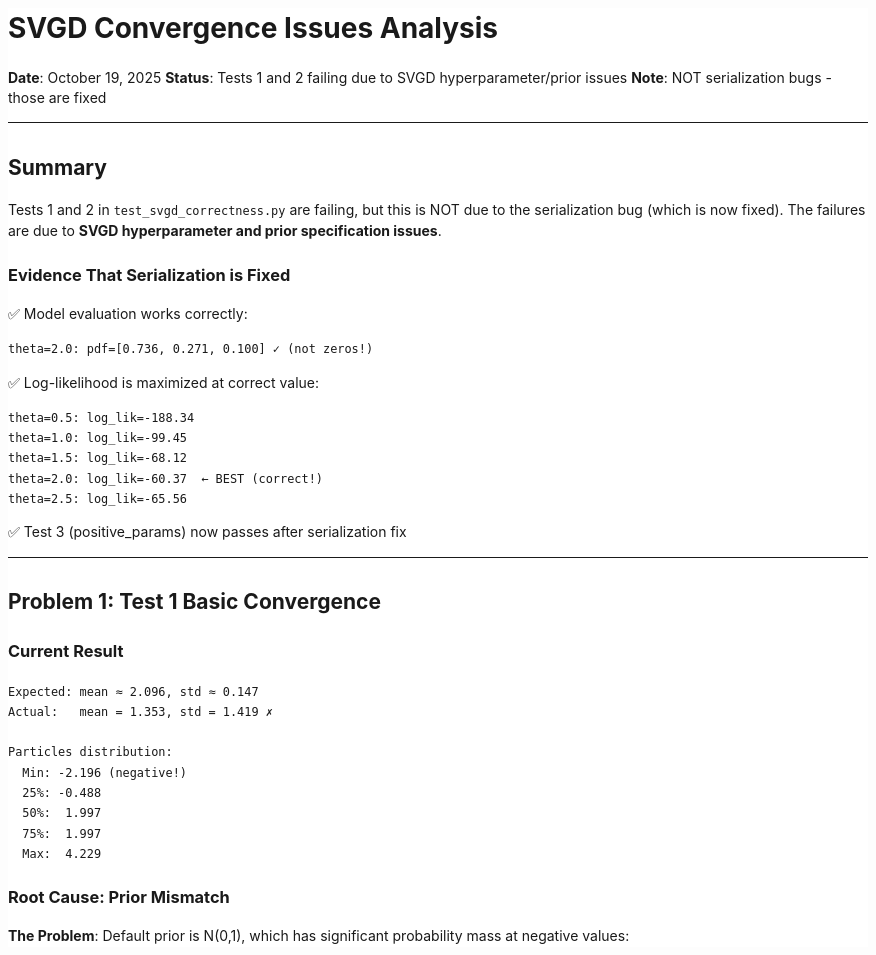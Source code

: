 # SVGD Convergence Issues Analysis

**Date**: October 19, 2025
**Status**: Tests 1 and 2 failing due to SVGD hyperparameter/prior issues
**Note**: NOT serialization bugs - those are fixed

---

## Summary

Tests 1 and 2 in `test_svgd_correctness.py` are failing, but this is NOT due to the serialization bug (which is now fixed). The failures are due to **SVGD hyperparameter and prior specification issues**.

### Evidence That Serialization is Fixed

✅ Model evaluation works correctly:
```
theta=2.0: pdf=[0.736, 0.271, 0.100] ✓ (not zeros!)
```

✅ Log-likelihood is maximized at correct value:
```
theta=0.5: log_lik=-188.34
theta=1.0: log_lik=-99.45
theta=1.5: log_lik=-68.12
theta=2.0: log_lik=-60.37  ← BEST (correct!)
theta=2.5: log_lik=-65.56
```

✅ Test 3 (positive_params) now passes after serialization fix

---

## Problem 1: Test 1 Basic Convergence

### Current Result
```
Expected: mean ≈ 2.096, std ≈ 0.147
Actual:   mean = 1.353, std = 1.419 ✗

Particles distribution:
  Min: -2.196 (negative!)
  25%: -0.488
  50%:  1.997
  75%:  1.997
  Max:  4.229
```

### Root Cause: Prior Mismatch

**The Problem**: Default prior is N(0,1), which has significant probability mass at negative values:
